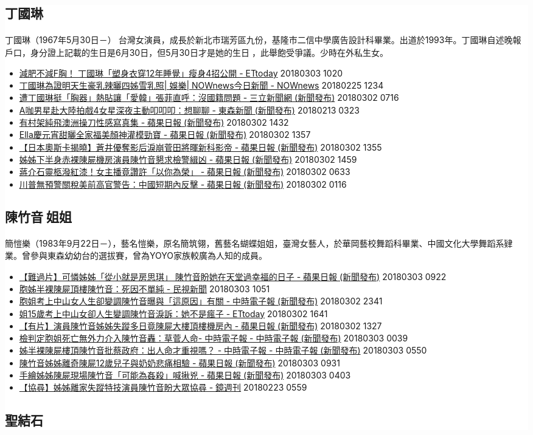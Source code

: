 ## 丁國琳

丁國琳（1967年5月30日－） 台灣女演員，成長於新北市瑞芳區九份，基隆市二信中學廣告設計科畢業。出道於1993年。丁國琳自述晚報戶口，身分證上記載的生日是6月30日，但5月30日才是她的生日 ，此舉飽受爭議。少時在外私生女。
- [減肥不減F胸！ 丁國琳「塑身衣穿12年睡覺」瘦身4招公開 - ETtoday](https://star.ettoday.net/news/1123078 "減肥不減F胸！ 丁國琳「塑身衣穿12年睡覺」瘦身4招公開 - ETtoday") 20180303 1020
- [丁國琳為證明天生豪乳辣曬四姊雪乳照| 娛樂| NOWnews今日新聞 - NOWnews](https://www.nownews.com/news/20180225/2706717 "丁國琳為證明天生豪乳辣曬四姊雪乳照| 娛樂| NOWnews今日新聞 - NOWnews") 20180225 1234
- [遭丁國琳挺「胸器」熱貼讓「愛韓」張菲直呼：沒國籍問題 - 三立新聞網 (新聞發布)](http://www.setn.com/e/news.aspx?newsid=353329 "遭丁國琳挺「胸器」熱貼讓「愛韓」張菲直呼：沒國籍問題 - 三立新聞網 (新聞發布)") 20180302 0716
- [A咖男星赴大陸拍戲4女星深夜主動叩叩叩：想聊聊 - 東森新聞 (新聞發布)](https://news.ebc.net.tw/news.php?nid=99105 "A咖男星赴大陸拍戲4女星深夜主動叩叩叩：想聊聊 - 東森新聞 (新聞發布)") 20180213 0323
- [有村架純飛澳洲操刀性感寫真集 - 蘋果日報 (新聞發布)](https://tw.entertainment.appledaily.com/realtime/20180302/1307023 "有村架純飛澳洲操刀性感寫真集 - 蘋果日報 (新聞發布)") 20180302 1432
- [Ella慶元宵甜曬全家福美顏神灌模勁寶 - 蘋果日報 (新聞發布)](https://tw.appledaily.com/new/realtime/20180302/1307201/ "Ella慶元宵甜曬全家福美顏神灌模勁寶 - 蘋果日報 (新聞發布)") 20180302 1357
- [【日本奧斯卡揭曉】蒼井優奪影后淚崩菅田將暉新科影帝 - 蘋果日報 (新聞發布)](https://tw.appledaily.com/new/realtime/20180302/1307273/ "【日本奧斯卡揭曉】蒼井優奪影后淚崩菅田將暉新科影帝 - 蘋果日報 (新聞發布)") 20180302 1355
- [姊姊下半身赤裸陳屍機房演員陳竹音懇求檢警緝凶 - 蘋果日報 (新聞發布)](https://tw.entertainment.appledaily.com/realtime/20180302/1307283/ "姊姊下半身赤裸陳屍機房演員陳竹音懇求檢警緝凶 - 蘋果日報 (新聞發布)") 20180302 1459
- [蔣介石靈柩潑紅漆！女主播竟讚許「以你為榮」 - 蘋果日報 (新聞發布)](https://tw.appledaily.com/new/realtime/20180302/1306857/ "蔣介石靈柩潑紅漆！女主播竟讚許「以你為榮」 - 蘋果日報 (新聞發布)") 20180302 0633
- [川普無預警關稅美前高官警告：中國短期內反擊 - 蘋果日報 (新聞發布)](https://tw.appledaily.com/new/realtime/20180302/1306723/ "川普無預警關稅美前高官警告：中國短期內反擊 - 蘋果日報 (新聞發布)") 20180302 0116

## 陳竹音 姐姐

簡愷樂（1983年9月22日－），藝名愷樂，原名簡筑翎，舊藝名蝴蝶姐姐，臺灣女藝人，於華岡藝校舞蹈科畢業、中國文化大學舞蹈系肄業。曾參與東森幼幼台的選拔賽，曾為YOYO家族較廣為人知的成員。
- [【難過片】可憐姊姊「從小就是房思琪」 陳竹音盼她在天堂過幸福的日子 - 蘋果日報 (新聞發布)](https://tw.appledaily.com/new/realtime/20180303/1307369/ "【難過片】可憐姊姊「從小就是房思琪」 陳竹音盼她在天堂過幸福的日子 - 蘋果日報 (新聞發布)") 20180303 0922
- [胞姊半裸陳屍頂樓陳竹音：死因不單純 - 民視新聞](https://news.ftv.com.tw/news/detail/2018303S06M1 "胞姊半裸陳屍頂樓陳竹音：死因不單純 - 民視新聞") 20180303 1051
- [胞姐考上中山女人生卻變調陳竹音曝與「這原因」有關 - 中時電子報 (新聞發布)](http://www.chinatimes.com/realtimenews/20180303001005-260404 "胞姐考上中山女人生卻變調陳竹音曝與「這原因」有關 - 中時電子報 (新聞發布)") 20180302 2341
- [姐15歲考上中山女卻人生變調陳竹音淚訴：她不是瘋子 - ETtoday](https://star.ettoday.net/news/1122749 "姐15歲考上中山女卻人生變調陳竹音淚訴：她不是瘋子 - ETtoday") 20180302 1641
- [【有片】演員陳竹音姊姊失蹤多日竟陳屍大樓頂樓機房內 - 蘋果日報 (新聞發布)](https://tw.news.appledaily.com/new/realtime/20180302/1307240/ "【有片】演員陳竹音姊姊失蹤多日竟陳屍大樓頂樓機房內 - 蘋果日報 (新聞發布)") 20180302 1327
- [檢判定胞姐死亡無外力介入陳竹音轟：草菅人命- 中時電子報 - 中時電子報 (新聞發布)](http://www.chinatimes.com/realtimenews/20180303001077-260404 "檢判定胞姐死亡無外力介入陳竹音轟：草菅人命- 中時電子報 - 中時電子報 (新聞發布)") 20180303 0039
- [姊半裸陳屍樓頂陳竹音批蔡政府：出人命才重視嗎？ - 中時電子報 - 中時電子報 (新聞發布)](http://www.chinatimes.com/realtimenews/20180303001790-260402 "姊半裸陳屍樓頂陳竹音批蔡政府：出人命才重視嗎？ - 中時電子報 - 中時電子報 (新聞發布)") 20180303 0550
- [陳竹音姊姊離奇陳屍12歲兒子與奶奶悲痛相驗 - 蘋果日報 (新聞發布)](https://tw.news.appledaily.com/local/realtime/20180303/1307428 "陳竹音姊姊離奇陳屍12歲兒子與奶奶悲痛相驗 - 蘋果日報 (新聞發布)") 20180303 0931
- [手繪姊姊陳屍現場陳竹音「可能為姦殺」喊揪兇 - 蘋果日報 (新聞發布)](https://tw.appledaily.com/new/realtime/20180303/1307409/ "手繪姊姊陳屍現場陳竹音「可能為姦殺」喊揪兇 - 蘋果日報 (新聞發布)") 20180303 0403
- [【協尋】姊姊離家失蹤特技演員陳竹音盼大眾協尋 - 鏡週刊](https://www.mirrormedia.mg/story/20180223pol001/ "【協尋】姊姊離家失蹤特技演員陳竹音盼大眾協尋 - 鏡週刊") 20180223 0559

## 聖結石
